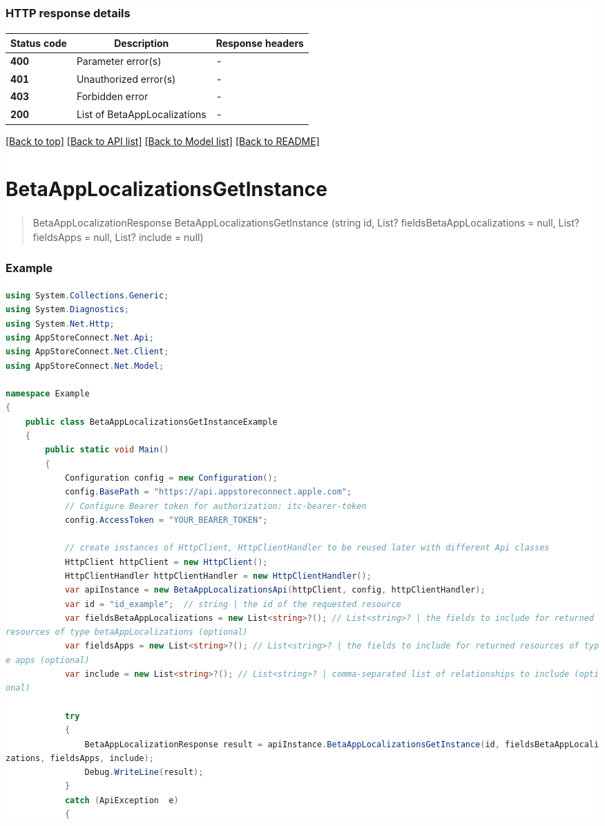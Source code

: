 
### HTTP response details
| Status code | Description | Response headers |
|-------------|-------------|------------------|
| **400** | Parameter error(s) |  -  |
| **401** | Unauthorized error(s) |  -  |
| **403** | Forbidden error |  -  |
| **200** | List of BetaAppLocalizations |  -  |

[[Back to top]](#) [[Back to API list]](../README.md#documentation-for-api-endpoints) [[Back to Model list]](../README.md#documentation-for-models) [[Back to README]](../README.md)

<a id="betaapplocalizationsgetinstance"></a>
# **BetaAppLocalizationsGetInstance**
> BetaAppLocalizationResponse BetaAppLocalizationsGetInstance (string id, List<string>? fieldsBetaAppLocalizations = null, List<string>? fieldsApps = null, List<string>? include = null)



### Example
```csharp
using System.Collections.Generic;
using System.Diagnostics;
using System.Net.Http;
using AppStoreConnect.Net.Api;
using AppStoreConnect.Net.Client;
using AppStoreConnect.Net.Model;

namespace Example
{
    public class BetaAppLocalizationsGetInstanceExample
    {
        public static void Main()
        {
            Configuration config = new Configuration();
            config.BasePath = "https://api.appstoreconnect.apple.com";
            // Configure Bearer token for authorization: itc-bearer-token
            config.AccessToken = "YOUR_BEARER_TOKEN";

            // create instances of HttpClient, HttpClientHandler to be reused later with different Api classes
            HttpClient httpClient = new HttpClient();
            HttpClientHandler httpClientHandler = new HttpClientHandler();
            var apiInstance = new BetaAppLocalizationsApi(httpClient, config, httpClientHandler);
            var id = "id_example";  // string | the id of the requested resource
            var fieldsBetaAppLocalizations = new List<string>?(); // List<string>? | the fields to include for returned resources of type betaAppLocalizations (optional) 
            var fieldsApps = new List<string>?(); // List<string>? | the fields to include for returned resources of type apps (optional) 
            var include = new List<string>?(); // List<string>? | comma-separated list of relationships to include (optional) 

            try
            {
                BetaAppLocalizationResponse result = apiInstance.BetaAppLocalizationsGetInstance(id, fieldsBetaAppLocalizations, fieldsApps, include);
                Debug.WriteLine(result);
            }
            catch (ApiException  e)
            {
```